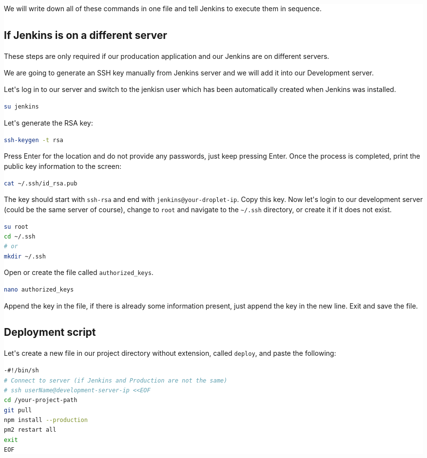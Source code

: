 We will write down all of these commands in one file and tell Jenkins to execute them in sequence.

## If Jenkins is on a different server

These steps are only required if our producation application and our Jenkins are on different servers.

We are going to generate an SSH key manually from Jenkins server and we will add it into our Development server.

Let's log in to our server and switch to the jenkisn user which has been automatically created when Jenkins was installed.

```bash
su jenkins
```

Let's generate the RSA key:

```bash
ssh-keygen -t rsa
```

Press Enter for the location and do not provide any passwords, just keep pressing Enter. Once the process is completed, print the public key information to the screen:

```bash
cat ~/.ssh/id_rsa.pub
```

The key should start with `ssh-rsa` and end with `jenkins@your-droplet-ip`. Copy this key. Now let's login to our development server (could be the same server of course), change to `root` and navigate to the `~/.ssh` directory, or create it if it does not exist.

```bash
su root
cd ~/.ssh
# or
mkdir ~/.ssh
```

Open or create the file called `authorized_keys`.

```bash
nano authorized_keys
```

Append the key in the file, if there is already some information present, just append the key in the new line. Exit and save the file.

## Deployment script

Let's create a new file in our project directory without extension, called `deploy`, and paste the following:

```bash
-#!/bin/sh
# Connect to server (if Jenkins and Production are not the same)
# ssh userName@development-server-ip <<EOF
cd /your-project-path
git pull
npm install --production
pm2 restart all
exit
EOF
```
